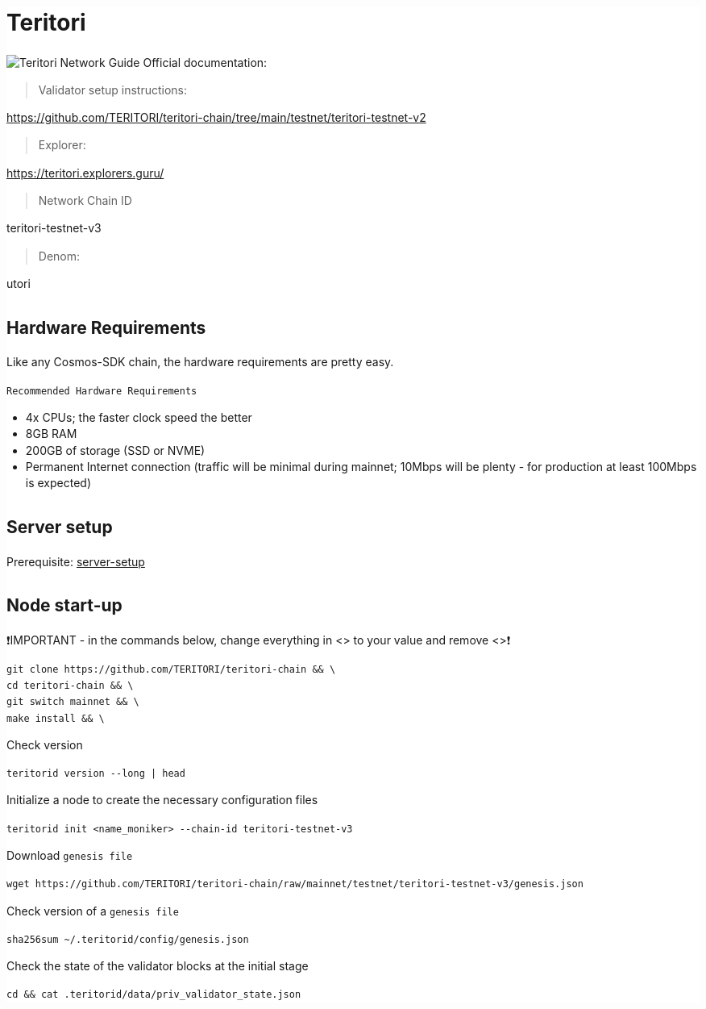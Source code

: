 # Teritori
![Teritori Network Guide](https://github.com/doxe1/testnet-manuals/blob/main/actual-nodes/teritory/1500x500.jpg)
Official documentation:

> Validator setup instructions:

https://github.com/TERITORI/teritori-chain/tree/main/testnet/teritori-testnet-v2

> Explorer:

https://teritori.explorers.guru/

> Network Chain ID

teritori-testnet-v3

> Denom: 

utori

## Hardware Requirements

Like any Cosmos-SDK chain, the hardware requirements are pretty easy.

`Recommended Hardware Requirements`

- 4x CPUs; the faster clock speed the better
- 8GB RAM
- 200GB of storage (SSD or NVME)
- Permanent Internet connection (traffic will be minimal during mainnet; 10Mbps will be plenty - for production at least 100Mbps is expected)

## Server setup

Prerequisite: [server-setup](https://github.com/doxe1/testnet-manuals/tree/main/server-setup)

## Node start-up

:heavy_exclamation_mark:IMPORTANT - in the commands below, change everything in <> to your value and remove <>:heavy_exclamation_mark:

```
git clone https://github.com/TERITORI/teritori-chain && \
cd teritori-chain && \
git switch mainnet && \
make install && \
```
Check version
```
teritorid version --long | head
```
Initialize a node to create the necessary configuration files
```
teritorid init <name_moniker> --chain-id teritori-testnet-v3
```
Download `genesis file`
```
wget https://github.com/TERITORI/teritori-chain/raw/mainnet/testnet/teritori-testnet-v3/genesis.json
```
Check version of a `genesis file`
```
sha256sum ~/.teritorid/config/genesis.json
```
Check the state of the validator blocks at the initial stage
```
cd && cat .teritorid/data/priv_validator_state.json
```